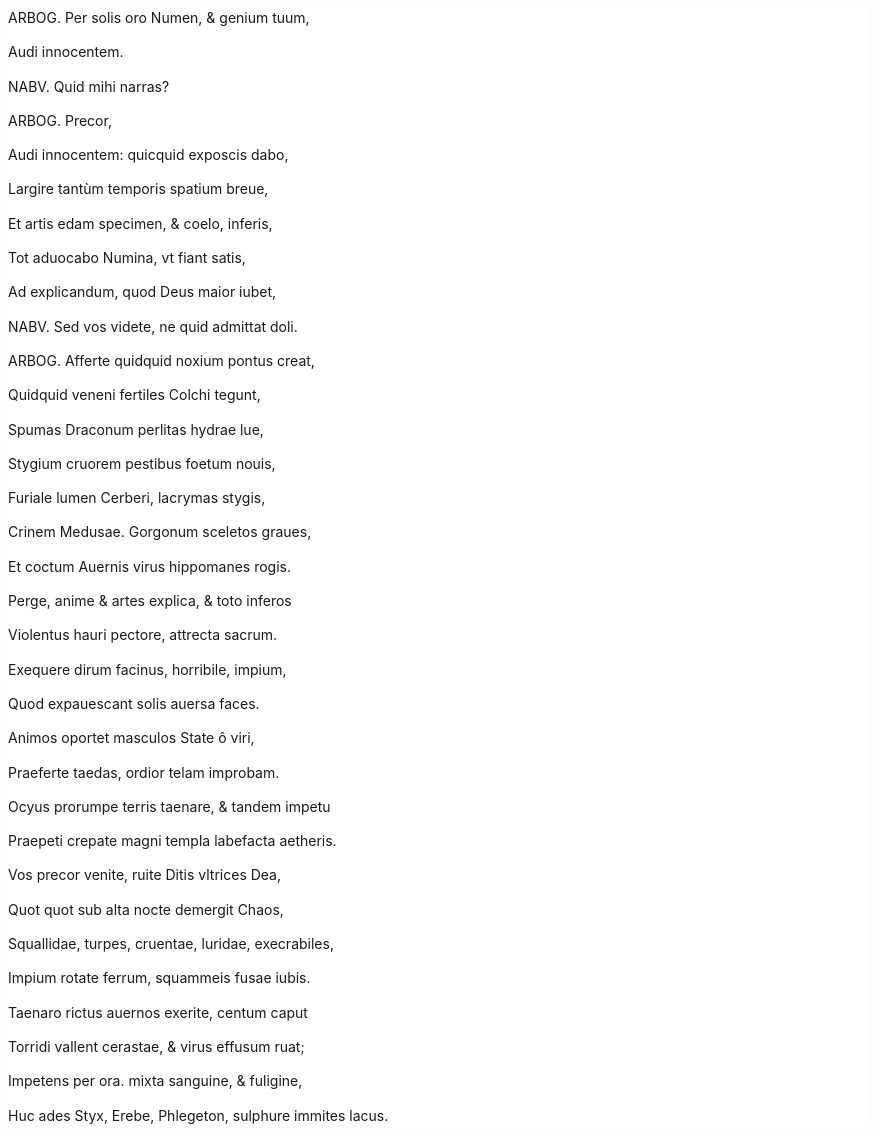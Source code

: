 ARBOG. Per solis oro Numen, & genium tuum,

Audi innocentem.

NABV. Quid mihi narras?

ARBOG. Precor,

Audi innocentem: quicquid exposcis dabo,

Largire tantùm temporis spatium breue,

Et artis edam specimen, & coelo, inferis,

Tot aduocabo Numina, vt fiant satis,

Ad explicandum, quod Deus maior iubet,

NABV. Sed vos videte, ne quid admittat doli.

ARBOG. Afferte quidquid noxium pontus creat,

Quidquid veneni fertiles Colchi tegunt,

Spumas Draconum perlitas hydrae lue,

Stygium cruorem pestibus foetum nouis,

Furiale lumen Cerberi, lacrymas stygis,

Crinem Medusae. Gorgonum sceletos graues,

Et coctum Auernis virus hippomanes rogis.

Perge, anime & artes explica, & toto inferos

Violentus hauri pectore, attrecta sacrum.

Exequere dirum facinus, horribile, impium,

Quod expauescant solis auersa faces.

Animos oportet masculos State ô viri,

Praeferte taedas, ordior telam improbam.

Ocyus prorumpe terris taenare, & tandem impetu

Praepeti crepate magni templa labefacta aetheris.

Vos precor venite, ruite Ditis vltrices Dea,

Quot quot sub alta nocte demergit Chaos,

Squallidae, turpes, cruentae, luridae, execrabiles,

Impium rotate ferrum, squammeis fusae iubis.

Taenaro rictus auernos exerite, centum caput

Torridi vallent cerastae, & virus effusum ruat;

Impetens per ora. mixta sanguine, & fuligine,

Huc ades Styx, Erebe, Phlegeton, sulphure immites lacus.
